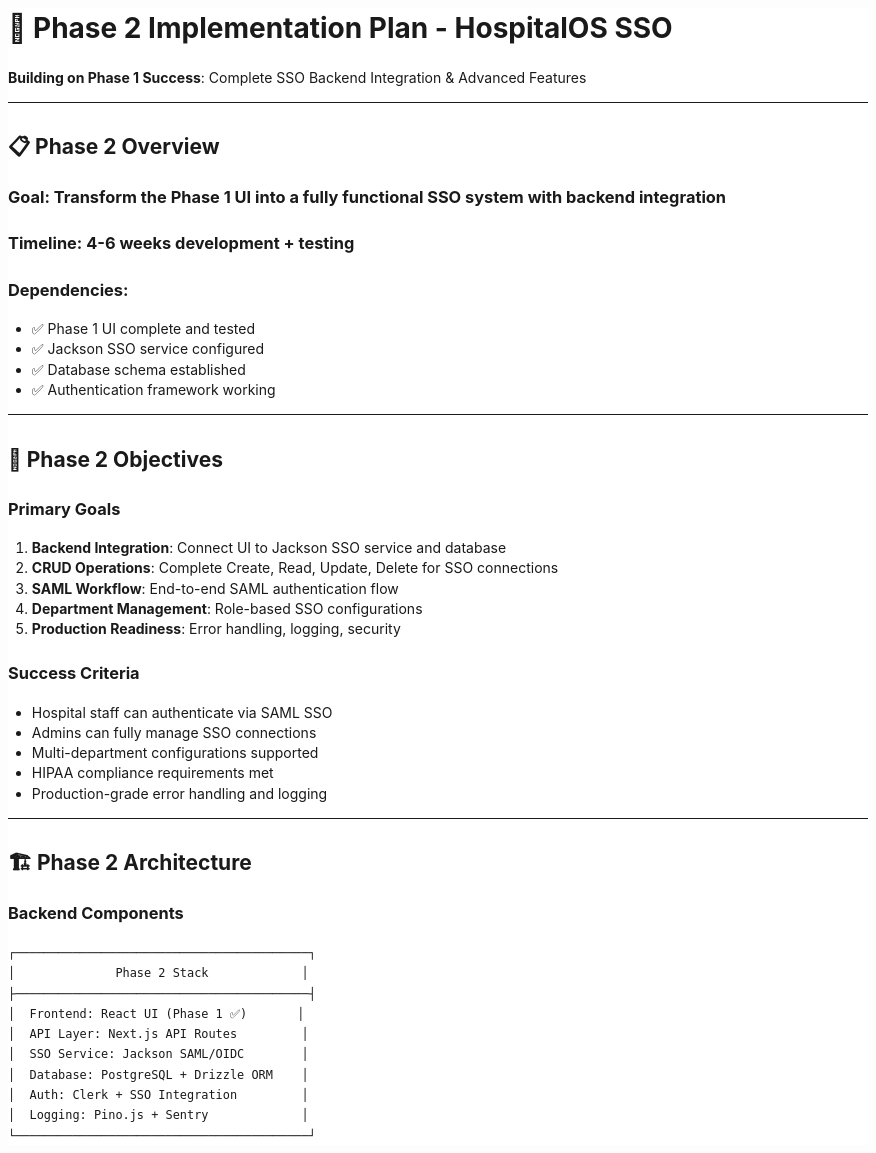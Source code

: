 # 🚀 Phase 2 Implementation Plan - HospitalOS SSO

**Building on Phase 1 Success**: Complete SSO Backend Integration & Advanced Features

---

## 📋 Phase 2 Overview

### **Goal**: Transform the Phase 1 UI into a fully functional SSO system with backend integration

### **Timeline**: 4-6 weeks development + testing

### **Dependencies**:
- ✅ Phase 1 UI complete and tested
- ✅ Jackson SSO service configured
- ✅ Database schema established
- ✅ Authentication framework working

---

## 🎯 Phase 2 Objectives

### **Primary Goals**
1. **Backend Integration**: Connect UI to Jackson SSO service and database
2. **CRUD Operations**: Complete Create, Read, Update, Delete for SSO connections
3. **SAML Workflow**: End-to-end SAML authentication flow
4. **Department Management**: Role-based SSO configurations
5. **Production Readiness**: Error handling, logging, security

### **Success Criteria**
- Hospital staff can authenticate via SAML SSO
- Admins can fully manage SSO connections
- Multi-department configurations supported
- HIPAA compliance requirements met
- Production-grade error handling and logging

---

## 🏗️ Phase 2 Architecture

### **Backend Components**
```
┌─────────────────────────────────────────┐
│              Phase 2 Stack             │
├─────────────────────────────────────────┤
│  Frontend: React UI (Phase 1 ✅)       │
│  API Layer: Next.js API Routes         │
│  SSO Service: Jackson SAML/OIDC        │
│  Database: PostgreSQL + Drizzle ORM    │
│  Auth: Clerk + SSO Integration         │
│  Logging: Pino.js + Sentry             │
└─────────────────────────────────────────┘
```
